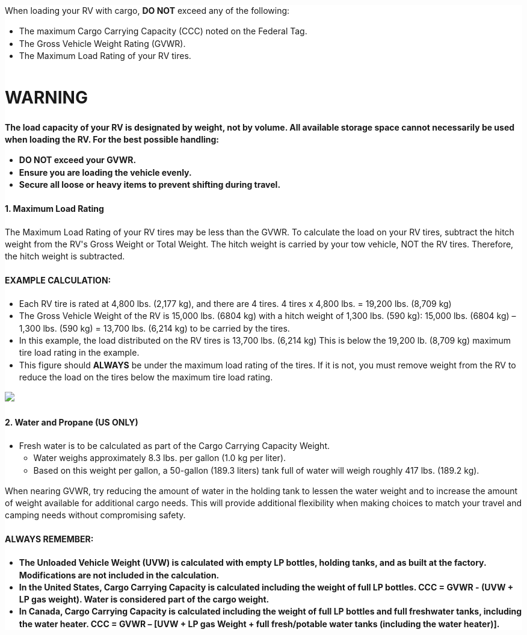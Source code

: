 When loading your RV with cargo, **DO NOT** exceed any of the following:

- The maximum Cargo Carrying Capacity (CCC) noted on the Federal Tag.
- The Gross Vehicle Weight Rating (GVWR).
- The Maximum Load Rating of your RV tires.

# **WARNING**

**The load capacity of your RV is designated by weight, not by volume. All available storage space cannot necessarily be used when loading the RV. For the best possible handling:** 

- **DO NOT exceed your GVWR.**
- **Ensure you are loading the vehicle evenly.**
- **Secure all loose or heavy items to prevent shifting during travel.**

#### **1. Maximum Load Rating**

The Maximum Load Rating of your RV tires may be less than the GVWR. To calculate the load on your RV tires, subtract the hitch weight from the RV's Gross Weight or Total Weight. The hitch weight is carried by your tow vehicle, NOT the RV tires. Therefore, the hitch weight is subtracted.

#### **EXAMPLE CALCULATION:**

- Each RV tire is rated at 4,800 lbs. (2,177 kg), and there are 4 tires. 4 tires x 4,800 lbs. = 19,200 lbs. (8,709 kg)
- The Gross Vehicle Weight of the RV is 15,000 lbs. (6804 kg) with a hitch weight of 1,300 lbs. (590 kg): 15,000 lbs. (6804 kg) – 1,300 lbs. (590 kg) = 13,700 lbs. (6,214 kg) to be carried by the tires.
- In this example, the load distributed on the RV tires is 13,700 lbs. (6,214 kg) This is below the 19,200 lb. (8,709 kg) maximum tire load rating in the example.
- This figure should **ALWAYS** be under the maximum load rating of the tires. If it is not, you must remove weight from the RV to reduce the load on the tires below the maximum tire load rating.

![](_page_42_Picture_0.jpeg)

#### **2. Water and Propane (US ONLY)**

- Fresh water is to be calculated as part of the Cargo Carrying Capacity Weight.
	- Water weighs approximately 8.3 lbs. per gallon (1.0 kg per liter).
	- Based on this weight per gallon, a 50-gallon (189.3 liters) tank full of water will weigh roughly 417 lbs. (189.2 kg).

When nearing GVWR, try reducing the amount of water in the holding tank to lessen the water weight and to increase the amount of weight available for additional cargo needs. This will provide additional flexibility when making choices to match your travel and camping needs without compromising safety.

#### **ALWAYS REMEMBER:**

- **The Unloaded Vehicle Weight (UVW) is calculated with empty LP bottles, holding tanks, and as built at the factory. Modifications are not included in the calculation.**
- **In the United States, Cargo Carrying Capacity is calculated including the weight of full LP bottles. CCC = GVWR - (UVW + LP gas weight). Water is considered part of the cargo weight.**
- **In Canada, Cargo Carrying Capacity is calculated including the weight of full LP bottles and full freshwater tanks, including the water heater. CCC = GVWR – [UVW + LP gas Weight + full fresh/potable water tanks (including the water heater)].**
